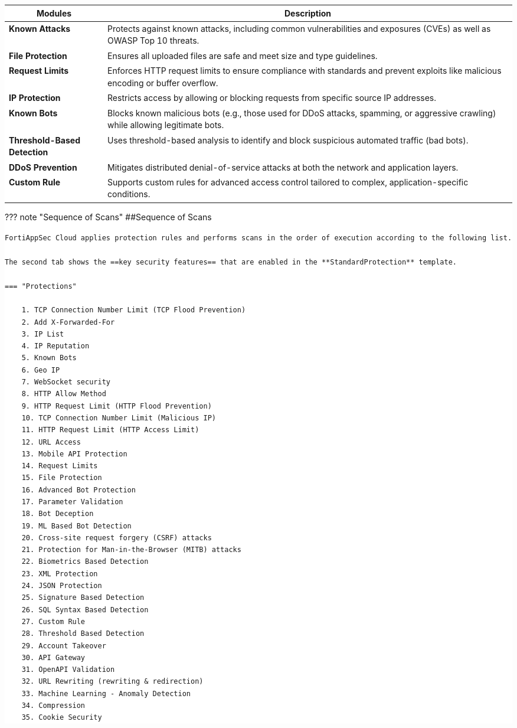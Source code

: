 | Modules                       | Description                                                                                                                       |
| ----------------------------- | --------------------------------------------------------------------------------------------------------------------------------- |
| **Known Attacks**             | Protects against known attacks, including common vulnerabilities and exposures (CVEs) as well as OWASP Top 10 threats.            |
| **File Protection**           | Ensures all uploaded files are safe and meet size and type guidelines.                                                            |
| **Request Limits**            | Enforces HTTP request limits to ensure compliance with standards and prevent exploits like malicious encoding or buffer overflow. |
| **IP Protection**             | Restricts access by allowing or blocking requests from specific source IP addresses.                                              |
| **Known Bots**                | Blocks known malicious bots (e.g., those used for DDoS attacks, spamming, or aggressive crawling) while allowing legitimate bots. |
| **Threshold-Based Detection** | Uses threshold-based analysis to identify and block suspicious automated traffic (bad bots).                                      |
| **DDoS Prevention**           | Mitigates distributed denial-of-service attacks at both the network and application layers.                                       |
| **Custom Rule**               | Supports custom rules for advanced access control tailored to complex, application-specific conditions.                           |


??? note "Sequence of Scans"
    ##Sequence of Scans

    FortiAppSec Cloud applies protection rules and performs scans in the order of execution according to the following list.

    The second tab shows the ==key security features== that are enabled in the **StandardProtection** template.

    === "Protections"

        1. TCP Connection Number Limit (TCP Flood Prevention)  
        2. Add X-Forwarded-For  
        3. IP List  
        4. IP Reputation  
        5. Known Bots  
        6. Geo IP  
        7. WebSocket security  
        8. HTTP Allow Method  
        9. HTTP Request Limit (HTTP Flood Prevention)  
        10. TCP Connection Number Limit (Malicious IP)  
        11. HTTP Request Limit (HTTP Access Limit)  
        12. URL Access  
        13. Mobile API Protection  
        14. Request Limits  
        15. File Protection  
        16. Advanced Bot Protection  
        17. Parameter Validation  
        18. Bot Deception  
        19. ML Based Bot Detection  
        20. Cross-site request forgery (CSRF) attacks  
        21. Protection for Man-in-the-Browser (MITB) attacks  
        22. Biometrics Based Detection  
        23. XML Protection  
        24. JSON Protection  
        25. Signature Based Detection  
        26. SQL Syntax Based Detection  
        27. Custom Rule  
        28. Threshold Based Detection  
        29. Account Takeover  
        30. API Gateway  
        31. OpenAPI Validation  
        32. URL Rewriting (rewriting & redirection)  
        33. Machine Learning - Anomaly Detection  
        34. Compression  
        35. Cookie Security
